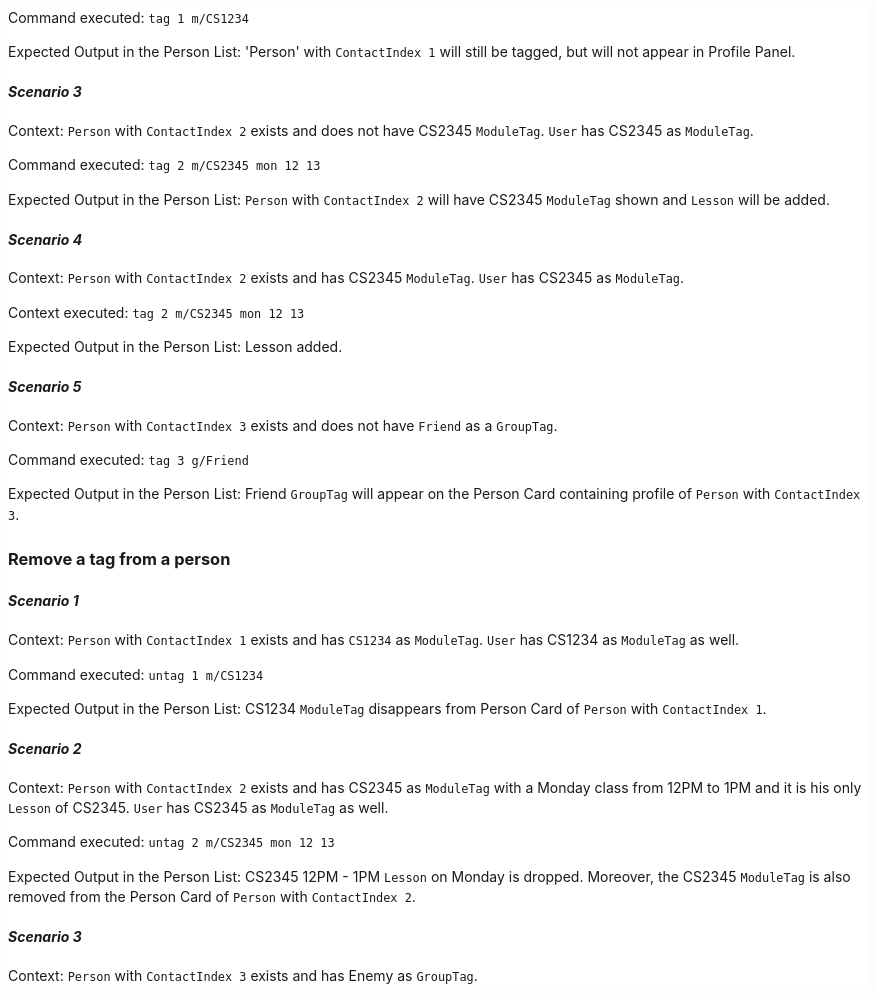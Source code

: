 Command executed: `tag 1 m/CS1234`

Expected Output in the Person List: 'Person' with `ContactIndex 1` will still be tagged, but will not appear in Profile Panel.

#### **_Scenario 3_**

Context: `Person` with `ContactIndex 2` exists and does not have CS2345 `ModuleTag`. `User` has CS2345 as `ModuleTag`.

Command executed: `tag 2 m/CS2345 mon 12 13`

Expected Output in the Person List: `Person` with `ContactIndex 2` will have CS2345 `ModuleTag` shown and `Lesson` will be added.

#### **_Scenario 4_**

Context: `Person` with `ContactIndex 2` exists and has CS2345 `ModuleTag`. `User` has CS2345 as `ModuleTag`.

Context executed: `tag 2 m/CS2345 mon 12 13`

Expected Output in the Person List: Lesson added.

#### **_Scenario 5_**

Context: `Person` with `ContactIndex 3` exists and does not have `Friend` as a `GroupTag`.

Command executed: `tag 3 g/Friend`

Expected Output in the Person List: Friend `GroupTag` will appear on the Person Card containing profile of `Person` with `ContactIndex 3`.


### **Remove a tag from a person**

#### **_Scenario 1_**

Context: `Person` with `ContactIndex 1` exists and has `CS1234` as `ModuleTag`. `User` has CS1234 as `ModuleTag` as well.

Command executed: `untag 1 m/CS1234`

Expected Output in the Person List: CS1234 `ModuleTag` disappears from Person Card of `Person` with `ContactIndex 1`.

#### **_Scenario 2_**

Context: `Person` with `ContactIndex 2` exists and has CS2345 as `ModuleTag` with a Monday class from 12PM to 1PM and it is his only `Lesson` of CS2345. `User` has CS2345 as `ModuleTag` as well.

Command executed: `untag 2 m/CS2345 mon 12 13`

Expected Output in the Person List: CS2345 12PM - 1PM `Lesson` on Monday is dropped. Moreover, the CS2345 `ModuleTag` is also removed from the Person Card of `Person` with `ContactIndex 2`.

#### **_Scenario 3_**

Context: `Person` with `ContactIndex 3` exists and has Enemy as `GroupTag`.
